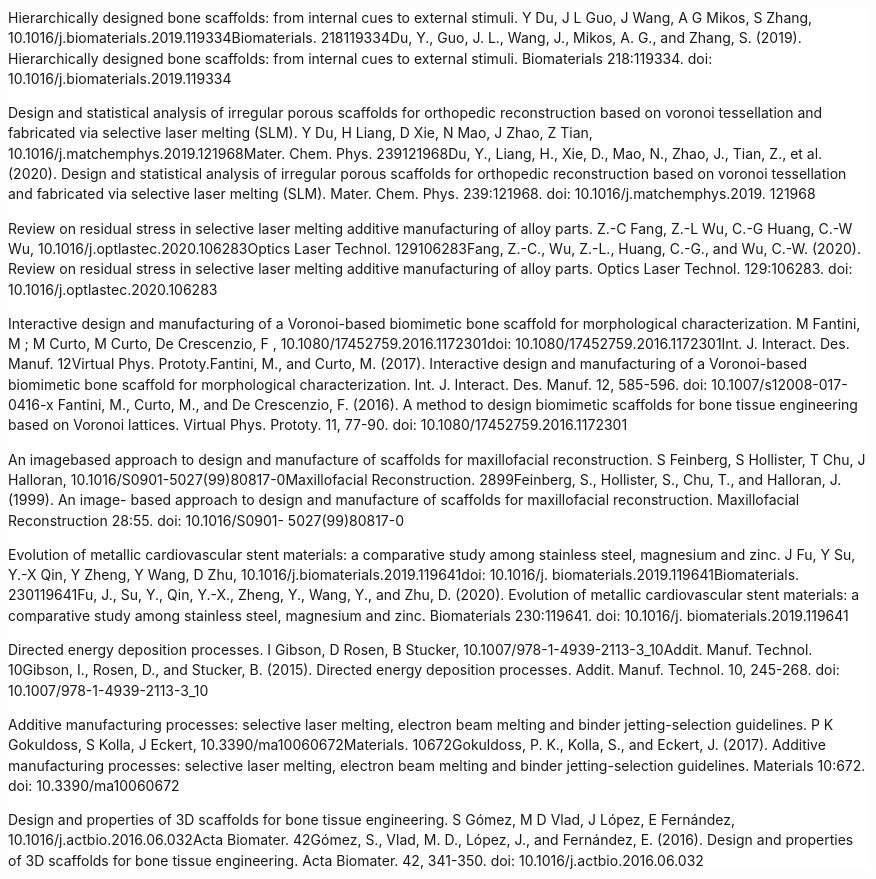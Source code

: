 Hierarchically designed bone scaffolds: from internal cues to external stimuli. Y Du, J L Guo, J Wang, A G Mikos, S Zhang, 10.1016/j.biomaterials.2019.119334Biomaterials. 218119334Du, Y., Guo, J. L., Wang, J., Mikos, A. G., and Zhang, S. (2019). Hierarchically designed bone scaffolds: from internal cues to external stimuli. Biomaterials 218:119334. doi: 10.1016/j.biomaterials.2019.119334

Design and statistical analysis of irregular porous scaffolds for orthopedic reconstruction based on voronoi tessellation and fabricated via selective laser melting (SLM). Y Du, H Liang, D Xie, N Mao, J Zhao, Z Tian, 10.1016/j.matchemphys.2019.121968Mater. Chem. Phys. 239121968Du, Y., Liang, H., Xie, D., Mao, N., Zhao, J., Tian, Z., et al. (2020). Design and statistical analysis of irregular porous scaffolds for orthopedic reconstruction based on voronoi tessellation and fabricated via selective laser melting (SLM). Mater. Chem. Phys. 239:121968. doi: 10.1016/j.matchemphys.2019. 121968

Review on residual stress in selective laser melting additive manufacturing of alloy parts. Z.-C Fang, Z.-L Wu, C.-G Huang, C.-W Wu, 10.1016/j.optlastec.2020.106283Optics Laser Technol. 129106283Fang, Z.-C., Wu, Z.-L., Huang, C.-G., and Wu, C.-W. (2020). Review on residual stress in selective laser melting additive manufacturing of alloy parts. Optics Laser Technol. 129:106283. doi: 10.1016/j.optlastec.2020.106283

Interactive design and manufacturing of a Voronoi-based biomimetic bone scaffold for morphological characterization. M Fantini, M ; M Curto, M Curto, De Crescenzio, F , 10.1080/17452759.2016.1172301doi: 10.1080/17452759.2016.1172301Int. J. Interact. Des. Manuf. 12Virtual Phys. Prototy.Fantini, M., and Curto, M. (2017). Interactive design and manufacturing of a Voronoi-based biomimetic bone scaffold for morphological characterization. Int. J. Interact. Des. Manuf. 12, 585-596. doi: 10.1007/s12008-017-0416-x Fantini, M., Curto, M., and De Crescenzio, F. (2016). A method to design biomimetic scaffolds for bone tissue engineering based on Voronoi lattices. Virtual Phys. Prototy. 11, 77-90. doi: 10.1080/17452759.2016.1172301

An imagebased approach to design and manufacture of scaffolds for maxillofacial reconstruction. S Feinberg, S Hollister, T Chu, J Halloran, 10.1016/S0901-5027(99)80817-0Maxillofacial Reconstruction. 2899Feinberg, S., Hollister, S., Chu, T., and Halloran, J. (1999). An image- based approach to design and manufacture of scaffolds for maxillofacial reconstruction. Maxillofacial Reconstruction 28:55. doi: 10.1016/S0901- 5027(99)80817-0

Evolution of metallic cardiovascular stent materials: a comparative study among stainless steel, magnesium and zinc. J Fu, Y Su, Y.-X Qin, Y Zheng, Y Wang, D Zhu, 10.1016/j.biomaterials.2019.119641doi: 10.1016/j. biomaterials.2019.119641Biomaterials. 230119641Fu, J., Su, Y., Qin, Y.-X., Zheng, Y., Wang, Y., and Zhu, D. (2020). Evolution of metallic cardiovascular stent materials: a comparative study among stainless steel, magnesium and zinc. Biomaterials 230:119641. doi: 10.1016/j. biomaterials.2019.119641

Directed energy deposition processes. I Gibson, D Rosen, B Stucker, 10.1007/978-1-4939-2113-3_10Addit. Manuf. Technol. 10Gibson, I., Rosen, D., and Stucker, B. (2015). Directed energy deposition processes. Addit. Manuf. Technol. 10, 245-268. doi: 10.1007/978-1-4939-2113-3_10

Additive manufacturing processes: selective laser melting, electron beam melting and binder jetting-selection guidelines. P K Gokuldoss, S Kolla, J Eckert, 10.3390/ma10060672Materials. 10672Gokuldoss, P. K., Kolla, S., and Eckert, J. (2017). Additive manufacturing processes: selective laser melting, electron beam melting and binder jetting-selection guidelines. Materials 10:672. doi: 10.3390/ma10060672

Design and properties of 3D scaffolds for bone tissue engineering. S Gómez, M D Vlad, J López, E Fernández, 10.1016/j.actbio.2016.06.032Acta Biomater. 42Gómez, S., Vlad, M. D., López, J., and Fernández, E. (2016). Design and properties of 3D scaffolds for bone tissue engineering. Acta Biomater. 42, 341-350. doi: 10.1016/j.actbio.2016.06.032
